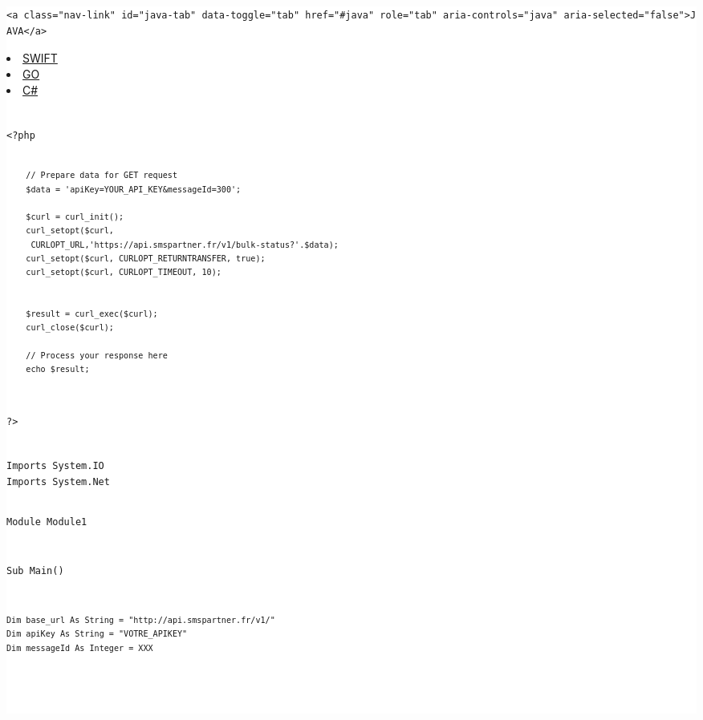     <a class="nav-link" id="java-tab" data-toggle="tab" href="#java" role="tab" aria-controls="java" aria-selected="false">JAVA</a>
  </li>
  <li class="nav-item">
    <a class="nav-link" id="swift-tab" data-toggle="tab" href="#swift" role="tab" aria-controls="swift" aria-selected="false">SWIFT</a>
  </li>
  <li class="nav-item">
    <a class="nav-link" id="go-tab" data-toggle="tab" href="#go" role="tab" aria-controls="go" aria-selected="false">GO</a>
  </li>
  <li class="nav-item">
    <a class="nav-link" id="csharp-tab" data-toggle="tab" href="#csharp" role="tab" aria-controls="csharp" aria-selected="false">C#</a>
  </li>
</ul>




<div class="tab-content">
  <div class="tab-pane fade show active" id="php" role="tabpanel" aria-labelledby="php-tab">
    <pre><code class="language-php">
&lt;?php
 
        // Prepare data for GET request
        $data = 'apiKey=YOUR_API_KEY&messageId=300';
 
        $curl = curl_init();
        curl_setopt($curl,
         CURLOPT_URL,'https://api.smspartner.fr/v1/bulk-status?'.$data);
        curl_setopt($curl, CURLOPT_RETURNTRANSFER, true);
        curl_setopt($curl, CURLOPT_TIMEOUT, 10);
 
 
        $result = curl_exec($curl);
        curl_close($curl);
 
        // Process your response here
        echo $result;

?&gt;
    </code></pre>
  </div>
 <div class="tab-pane fade" id="vbnet" role="tabpanel" aria-labelledby="vbnet-tab">
   <pre><code class="language-vbnet">
Imports System.IO
Imports System.Net
 
Module Module1
 
  Sub Main()
 
    Dim base_url As String = "http://api.smspartner.fr/v1/"
    Dim apiKey As String = "VOTRE_APIKEY"
    Dim messageId As Integer = XXX
 